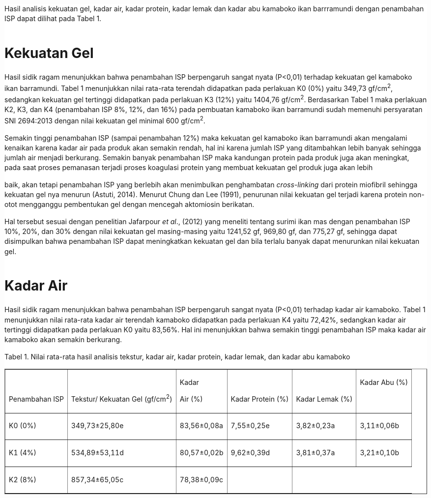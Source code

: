 <p><span class="font3">Hasil analisis kekuatan gel, kadar air, kadar protein, kadar lemak dan kadar abu kamaboko ikan barrramundi dengan penambahan ISP dapat dilihat pada Tabel 1.</span></p>
<h1><a name="bookmark14"></a><span class="font3" style="font-weight:bold;"><a name="bookmark15"></a>Kekuatan Gel</span></h1>
<p><span class="font3">Hasil sidik ragam menunjukkan bahwa penambahan ISP berpengaruh sangat nyata (P&lt;0,01) terhadap kekuatan gel kamaboko ikan barramundi. Tabel 1 menunjukkan nilai rata-rata terendah didapatkan pada perlakuan K0 (0%) yaitu 349,73 gf/cm<sup>2</sup>, sedangkan kekuatan gel tertinggi didapatkan pada perlakuan K3 (12%) yaitu 1404,76 gf/cm<sup>2</sup>. Berdasarkan Tabel 1 maka perlakuan K2, K3, dan K4 (penambahan ISP 8%, 12%, dan 16%) pada pembuatan kamaboko ikan barramundi sudah memenuhi persyaratan SNI 2694:2013 dengan nilai kekuatan gel minimal 600 gf/cm<sup>2</sup>.</span></p>
<p><span class="font3">Semakin tinggi penambahan ISP (sampai penambahan 12%) maka kekuatan gel kamaboko ikan barramundi akan mengalami kenaikan karena kadar air pada produk akan semakin rendah, hal ini karena jumlah ISP yang ditambahkan lebih banyak sehingga jumlah air menjadi berkurang. Semakin banyak penambahan ISP maka kandungan protein pada produk juga akan meningkat, pada saat proses pemanasan terjadi proses koagulasi protein yang membuat kekuatan gel produk juga akan lebih</span></p>
<p><span class="font3">baik, akan tetapi penambahan ISP yang berlebih akan menimbulkan penghambatan </span><span class="font3" style="font-style:italic;">cross-linking </span><span class="font3">dari protein miofibril sehingga kekuatan gel nya menurun (Astuti, 2014). Menurut Chung dan Lee (1991), penurunan nilai kekuatan gel terjadi karena protein non-otot mengganggu pembentukan gel dengan mencegah aktomiosin berikatan.</span></p>
<p><span class="font3">Hal tersebut sesuai dengan penelitian Jafarpour </span><span class="font3" style="font-style:italic;">et al</span><span class="font3">., (2012) yang meneliti tentang surimi ikan mas dengan penambahan ISP 10%, 20%, dan 30% dengan nilai kekuatan gel masing-masing yaitu 1241,52 gf, 969,80 gf, dan 775,27 gf, sehingga dapat disimpulkan bahwa penambahan ISP dapat meningkatkan kekuatan gel dan bila terlalu banyak dapat menurunkan nilai kekuatan gel.</span></p>
<h1><a name="bookmark16"></a><span class="font3" style="font-weight:bold;"><a name="bookmark17"></a>Kadar Air</span></h1>
<p><span class="font3">Hasil sidik ragam menunjukkan bahwa penambahan ISP berpengaruh sangat nyata (P&lt;0,01) terhadap kadar air kamaboko. Tabel 1 menunjukkan nilai rata-rata kadar air terendah kamaboko didapatkan pada perlakuan K4 yaitu 72,42%, sedangkan kadar air tertinggi didapatkan pada perlakuan K0 yaitu 83,56%. Hal ini menunjukkan bahwa semakin tinggi penambahan ISP maka kadar air kamaboko akan semakin berkurang.</span></p>
<div>
<p><span class="font3">Tabel 1. Nilai rata-rata hasil analisis tekstur, kadar air, kadar protein, kadar lemak, dan kadar abu kamaboko</span></p>
<table border="1">
<tr><td style="vertical-align:bottom;">
<p><span class="font1">Penambahan ISP</span></p></td><td style="vertical-align:bottom;">
<p><span class="font1">Tekstur/ Kekuatan Gel (gf/cm<sup>2</sup>)</span></p></td><td style="vertical-align:bottom;">
<p><span class="font1">Kadar</span></p>
<p><span class="font1">Air (%)</span></p></td><td style="vertical-align:bottom;">
<p><span class="font1">Kadar Protein (%)</span></p></td><td style="vertical-align:bottom;">
<p><span class="font1">Kadar Lemak (%)</span></p></td><td style="vertical-align:top;">
<p><span class="font1">Kadar Abu (%)</span></p></td></tr>
<tr><td style="vertical-align:bottom;">
<p><span class="font1">K0 (0%)</span></p></td><td style="vertical-align:bottom;">
<p><span class="font1">349,73±25,80e</span></p></td><td style="vertical-align:bottom;">
<p><span class="font1">83,56±0,08a</span></p></td><td style="vertical-align:bottom;">
<p><span class="font1">7,55±0,25e</span></p></td><td style="vertical-align:bottom;">
<p><span class="font1">3,82±0,23a</span></p></td><td style="vertical-align:bottom;">
<p><span class="font1">3,11±0,06b</span></p></td></tr>
<tr><td style="vertical-align:bottom;">
<p><span class="font1">K1 (4%)</span></p></td><td style="vertical-align:bottom;">
<p><span class="font1">534,89±53,11d</span></p></td><td style="vertical-align:bottom;">
<p><span class="font1">80,57±0,02b</span></p></td><td style="vertical-align:bottom;">
<p><span class="font1">9,62±0,39d</span></p></td><td style="vertical-align:bottom;">
<p><span class="font1">3,81±0,37a</span></p></td><td style="vertical-align:bottom;">
<p><span class="font1">3,21±0,10b</span></p></td></tr>
<tr><td style="vertical-align:bottom;">
<p><span class="font1">K2 (8%)</span></p></td><td style="vertical-align:bottom;">
<p><span class="font1">857,34±65,05c</span></p></td><td style="vertical-align:bottom;">
<p><span class="font1">78,38±0,09c</span></p></td><td style="vertical-align:bottom;">